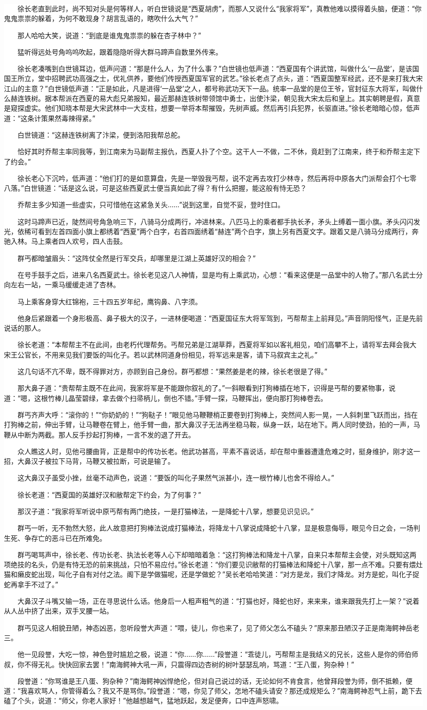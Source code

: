 　　徐长老直到此时，尚不知对头是何等样人，听白世镜说是“西夏胡虏”，而那人又说什么“我家将军”，真教他难以摸得着头脑，便道：“你鬼鬼祟祟的躲着，为何不敢现身？胡言乱语的，瞎吹什么大气？”

　　那人哈哈大笑，说道：“到底是谁鬼鬼祟祟的躲在杏子林中？”

　　猛听得远处号角呜呜吹起，跟着隐隐听得大群马蹄声自数里外传来。

　　徐长老凑嘴到白世镜耳边，低声问道：“那是什么人，为了什么事？”白世镜也低声道：“西夏国有个讲武馆，叫做什么‘一品堂’，是该国国王所立，堂中招聘武功高强之士，优礼供养，要他们传授西夏国军官的武艺。”徐长老点了点头，道：“西夏国整军经武，还不是来打我大宋江山的主意？”白世镜低声道：“正是如此，凡是进得‘一品堂’之人，都号称武功天下一品。统率一品堂的是位王爷，官封征东大将军，叫做什么赫连铁树。据本帮派在西夏的易大彪兄弟报知，最近那赫连铁树带领馆中勇士，出使汴梁，朝见我大宋太后和皇上。其实朝聘是假，真意是窥探虚实。他们知晓本帮是大宋武林中一大支柱，想要一举将本帮摧毁，先树声威。然后再引兵犯界，长驱直进。”徐长老暗暗心惊，低声道：“这条计策果然毒辣得紧。”

　　白世镜道：“这赫连铁树离了汴梁，便到洛阳我帮总舵。

　　恰好其时乔帮主率同我等，到江南来为马副帮主报仇，西夏人扑了个空。这干人一不做，二不休，竟赶到了江南来，终于和乔帮主定下了约会。”

　　徐长老心下沉吟，低声道：“他们打的是如意算盘，先是一举毁我丐帮，说不定再去攻打少林寺，然后再将中原各大门派帮会打个七零八落。”白世镜道：“话是这么说，可是这些西夏武士便当真如此了得？有什么把握，能这般有恃无恐？

　　乔帮主多少知道一些虚实，只可惜他在这紧急关头……”说到这里，自觉不妥，登时住口。

　　这时马蹄声已近，陡然间号角急响三下，八骑马分成两行，冲进林来。八匹马上的乘者都手执长矛，矛头上缚着一面小旗。矛头闪闪发光，依稀可看到左首四面小旗上都绣着“西夏”两个白字，右首四面绣着“赫连”两个白字，旗上另有西夏文字。跟着又是八骑马分成两行，奔驰入林。马上乘者四人欢号，四人击鼓。

　　群丐都暗皱眉头：“这阵仗全然是行军交兵，却哪里是江湖上英雄好汉的相会？”

　　在号手鼓手之后，进来八名西夏武士。徐长老见这八人神情，显是均有上乘武功，心想：“看来这便是一品堂中的人物了。”那八名武士分向左右一站，一乘马缓缓走进了杏林。

　　马上乘客身穿大红锦袍，三十四五岁年纪，鹰钩鼻、八字须。

　　他身后紧跟着一个身形极高、鼻子极大的汉子，一进林便喝道：“西夏国征东大将军驾到，丐帮帮主上前拜见。”声音阴阳怪气，正是先前说话的那人。

　　徐长老道：“本帮帮主不在此间，由老朽代理帮务。丐帮兄弟是江湖草莽，西夏将军如以客礼相见，咱们高攀不上，请将军去拜会我大宋王公官长，不用来见我们要饭的叫化子。若以武林同道身份相见，将军远来是客，请下马叙宾主之礼。”

　　这几句话不亢不卑，既不得罪对方，亦顾到自己身份。群丐都想：“果然姜是老的辣，徐长老很是了得。”

　　那大鼻子道：“贵帮帮主既不在此间，我家将军是不能跟你叙礼的了。”一斜眼看到打狗棒插在地下，识得是丐帮的要紧物事，说道：“嗯，这根竹棒儿晶莹碧绿，拿去做个扫帚柄儿，倒也不错。”手臂一探，马鞭挥出，便向那打狗棒卷去。

　　群丐齐声大呼：“滚你的！”“你奶奶的！”“狗鞑子！”眼见他马鞭鞭梢正要卷到打狗棒上，突然间人影一晃，一人斜刺里飞跃而出，挡在打狗棒之前，伸出手臂，让马鞭卷在臂上，他手臂一曲，那大鼻汉子无法再坐稳马鞍，纵身一跃，站在地下。两人同时使劲，拍的一声，马鞭从中断为两截。那人反手抄起打狗棒，一言不发的退了开去。

　　众人瞧这人时，见他弓腰曲背，正是帮中的传功长老。他武功甚高，平素不喜说话，却在帮中重器遭逢危难之时，挺身维护，刚才这一招，大鼻汉子被拉下马背，马鞭又被拉断，可说是输了。

　　这大鼻汉子虽受小挫，丝毫不动声色，说道：“要饭的叫化子果然气派甚小，连一根竹棒儿也舍不得给人。”

　　徐长老道：“西夏国的英雄好汉和敝帮定下约会，为了何事？”

　　那汉子道：“我家将军听说中原丐帮有两门绝技，一是打猫棒法，一是降蛇十八掌，想要见识见识。”

　　群丐一听，无不勃然大怒，此人故意把打狗棒法说成打猫棒法，将降龙十八掌说成降蛇十八掌，显是极意侮辱，眼见今日之会，一场判生死、争存亡的恶斗已在所难免。

　　群丐喝骂声中，徐长老、传功长老、执法长老等人心下却暗暗着急：“这打狗棒法和降龙十八掌，自来只本帮帮主会使，对头既知这两项绝技的名头，仍是有恃无恐的前来挑战，只怕不易应付。”徐长老道：“你们要见识敝帮的打猫棒法和降蛇十八掌，那一点不难。只要有煨灶猫和癞皮蛇出现，叫化子自有对付之法。阁下是学做猫呢，还是学做蛇？”吴长老哈哈笑道：“对方是龙，我们才降龙。对方是蛇，叫化子捉蛇再拿手不过了。”

　　大鼻汉子斗嘴又输一场，正在寻思说什么话。他身后一人粗声粗气的道：“打猫也好，降蛇也好，来来来，谁来跟我先打上一架？”说着从人丛中挤了出来，双手叉腰一站。

　　群丐见这人相貌丑陋，神态凶恶，忽听段誉大声道：“喂，徒儿，你也来了，见了师父怎么不磕头？”原来那丑陋汉子正是南海鳄神岳老三。

　　他一见段誉，大吃一惊，神色登时尴尬之极，说道：“你……你……”段誉道：“乖徒儿，丐帮帮主是我结义的兄长，这些人是你的师伯师叔，你不得无礼。快快回家去罢！”南海鳄神大吼一声，只震得四边杏树的树叶瑟瑟乱响，骂道：“王八蛋，狗杂种！”

　　段誉道：“你骂谁是王八蛋、狗杂种？”南海鳄神凶悍绝伦，但对自己说过的话，无论如何不肯食言，他曾拜段誉为师，倒不抵赖，便道：“我喜欢骂人，你管得着么？我又不是骂你。”段誉道：“嗯，你见了师父，怎地不磕头请安？那还成规矩么？”南海鳄神忍气上前，跪下去磕了个头，说道：“师父，你老人家好！”他越想越气，猛地跃起，发足便奔，口中连声怒啸。
